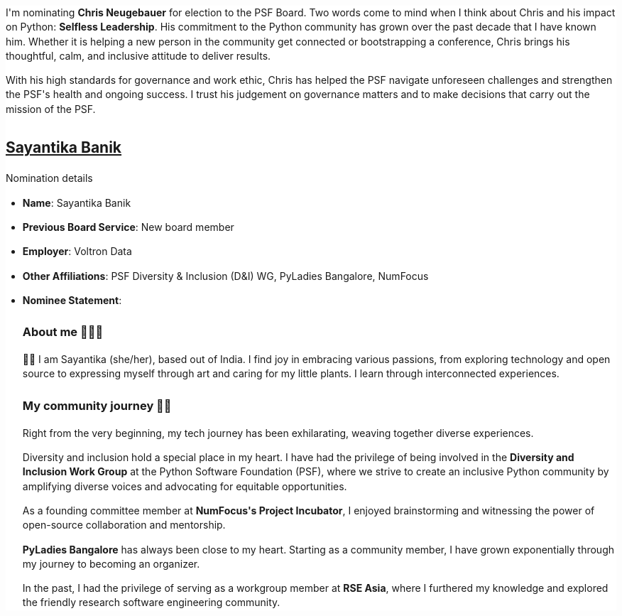 
I'm nominating **Chris Neugebauer** for election to the PSF Board. Two words come to mind when I think about Chris and his impact on Python: **Selfless Leadership**. His commitment to the Python community has grown over the past decade that I have known him. Whether it is helping a new person in the community get connected or bootstrapping a conference, Chris brings his thoughtful, calm, and inclusive attitude to deliver results.


With his high standards for governance and work ethic, Chris has helped the PSF navigate unforeseen challenges and strengthen the PSF's health and ongoing success. I trust his judgement on governance matters and to make decisions that carry out the mission of the PSF.




## [Sayantika Banik](/nominations/elections/2023-python-software-foundation-board/nominees/sayantika-banik/)




 Nomination details
 

* **Name**: Sayantika Banik
* **Previous Board Service**: New board member
* **Employer**: Voltron Data
* **Other Affiliations**: PSF Diversity \& Inclusion (D\&I) WG, PyLadies Bangalore, NumFocus
* **Nominee Statement**:
	
	### About me 👩🏽‍🎨
	
	
	👋🏽 I am Sayantika (she/her), based out of India. I find joy in embracing various passions, from exploring technology and open source to expressing myself through art and caring for my little plants. I learn through interconnected experiences.
	
	
	### My community journey 🫶🏽
	
	
	Right from the very beginning, my tech journey has been exhilarating, weaving together diverse experiences.
	
	
	Diversity and inclusion hold a special place in my heart. I have had the privilege of being involved in the **Diversity and Inclusion Work Group** at the Python Software Foundation (PSF), where we strive to create an inclusive Python community by amplifying diverse voices and advocating for equitable opportunities.
	
	
	As a founding committee member at **NumFocus's Project Incubator**, I enjoyed brainstorming and witnessing the power of open\-source collaboration and mentorship.
	
	
	**PyLadies Bangalore** has always been close to my heart. Starting as a community member, I have grown exponentially through my journey to becoming an organizer.
	
	
	In the past, I had the privilege of serving as a workgroup member at **RSE Asia**, where I furthered my knowledge and explored the friendly research software engineering community.
	